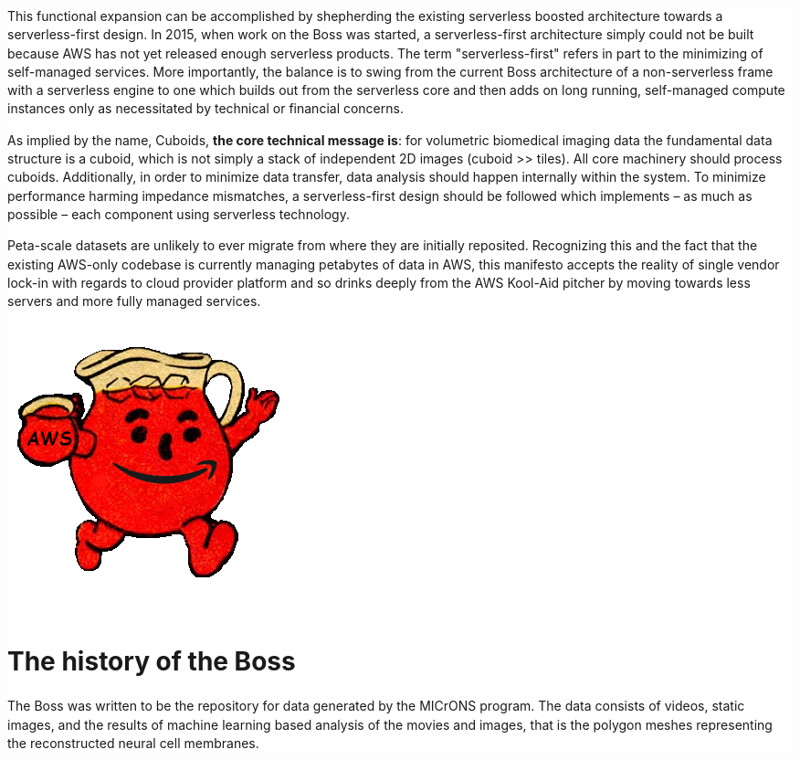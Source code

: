 This functional expansion can be accomplished by shepherding the
existing serverless boosted architecture towards a serverless-first
design. In 2015, when work on the Boss was started, a serverless-first
architecture simply could not be built because AWS has not yet
released enough serverless products. The term "serverless-first"
refers in part to the minimizing of self-managed services. More
importantly, the balance is to swing from the current Boss
architecture of a non-serverless frame with a serverless engine to one
which builds out from the serverless core and then adds on long
running, self-managed compute instances only as necessitated by
technical or financial concerns.

As implied by the name, Cuboids, **the core technical message is**: for
volumetric biomedical imaging data the fundamental data structure is a
cuboid, which is not simply a stack of independent 2D images (cuboid >>
tiles). All core machinery should process cuboids. Additionally, in
order to minimize data transfer, data analysis should happen
internally within the system. To minimize performance harming
impedance mismatches, a serverless-first design should be followed
which implements – as much as possible – each component using
serverless technology.

Peta-scale datasets are unlikely to ever migrate from where they are
initially reposited. Recognizing this and the fact that the existing
AWS-only codebase is currently managing petabytes of data in AWS, this
manifesto accepts the reality of single vendor lock-in with regards to
cloud provider platform and so drinks deeply from the AWS Kool-Aid
pitcher by moving towards less servers and more fully managed
services.

![img](./images/aws_pitcher.png)


# The history of the Boss

The Boss was written to be the repository for data generated by the
MICrONS program. The data consists of videos, static images, and the
results of machine learning based analysis of the movies and images,
that is the polygon meshes representing the reconstructed neural cell
membranes.
